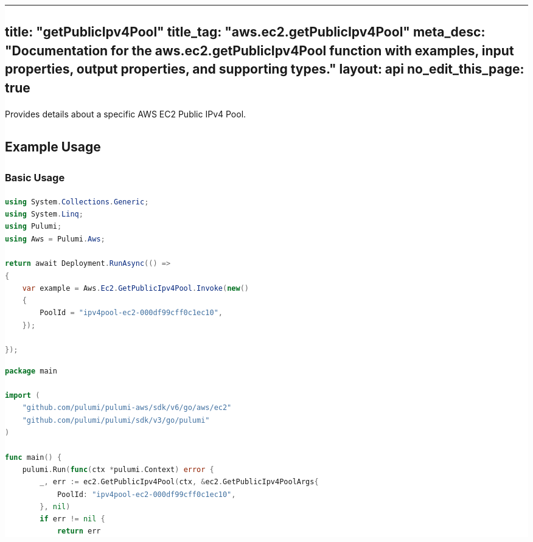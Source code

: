 
---
title: "getPublicIpv4Pool"
title_tag: "aws.ec2.getPublicIpv4Pool"
meta_desc: "Documentation for the aws.ec2.getPublicIpv4Pool function with examples, input properties, output properties, and supporting types."
layout: api
no_edit_this_page: true
---






Provides details about a specific AWS EC2 Public IPv4 Pool.


<div><pulumi-examples>

## Example Usage

<div><pulumi-chooser type="language" options="typescript,python,go,csharp,java,yaml"></pulumi-chooser></div>


### Basic Usage


<div>
<pulumi-choosable type="language" values="csharp">

```csharp
using System.Collections.Generic;
using System.Linq;
using Pulumi;
using Aws = Pulumi.Aws;

return await Deployment.RunAsync(() => 
{
    var example = Aws.Ec2.GetPublicIpv4Pool.Invoke(new()
    {
        PoolId = "ipv4pool-ec2-000df99cff0c1ec10",
    });

});
```


</pulumi-choosable>
</div>


<div>
<pulumi-choosable type="language" values="go">

```go
package main

import (
	"github.com/pulumi/pulumi-aws/sdk/v6/go/aws/ec2"
	"github.com/pulumi/pulumi/sdk/v3/go/pulumi"
)

func main() {
	pulumi.Run(func(ctx *pulumi.Context) error {
		_, err := ec2.GetPublicIpv4Pool(ctx, &ec2.GetPublicIpv4PoolArgs{
			PoolId: "ipv4pool-ec2-000df99cff0c1ec10",
		}, nil)
		if err != nil {
			return err
```
